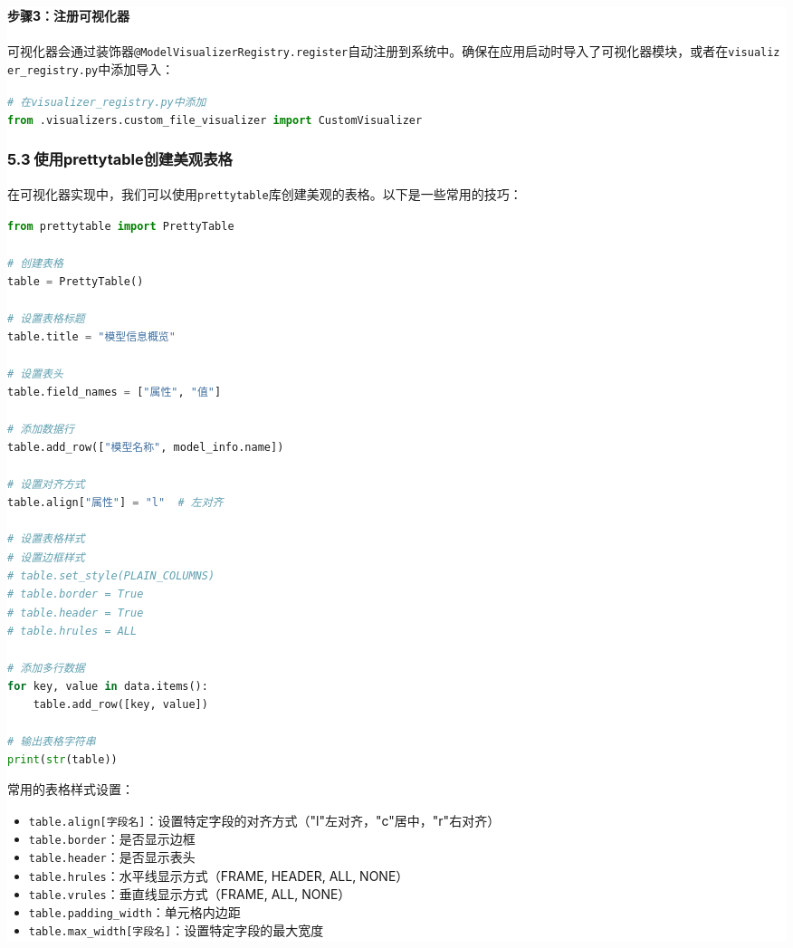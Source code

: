 #### 步骤3：注册可视化器

可视化器会通过装饰器`@ModelVisualizerRegistry.register`自动注册到系统中。确保在应用启动时导入了可视化器模块，或者在`visualizer_registry.py`中添加导入：

```python
# 在visualizer_registry.py中添加
from .visualizers.custom_file_visualizer import CustomVisualizer
```

### 5.3 使用prettytable创建美观表格

在可视化器实现中，我们可以使用`prettytable`库创建美观的表格。以下是一些常用的技巧：

```python
from prettytable import PrettyTable

# 创建表格
table = PrettyTable()

# 设置表格标题
table.title = "模型信息概览"

# 设置表头
table.field_names = ["属性", "值"]

# 添加数据行
table.add_row(["模型名称", model_info.name])

# 设置对齐方式
table.align["属性"] = "l"  # 左对齐

# 设置表格样式
# 设置边框样式
# table.set_style(PLAIN_COLUMNS)
# table.border = True
# table.header = True
# table.hrules = ALL

# 添加多行数据
for key, value in data.items():
    table.add_row([key, value])

# 输出表格字符串
print(str(table))
```

常用的表格样式设置：
- `table.align[字段名]`：设置特定字段的对齐方式（"l"左对齐，"c"居中，"r"右对齐）
- `table.border`：是否显示边框
- `table.header`：是否显示表头
- `table.hrules`：水平线显示方式（FRAME, HEADER, ALL, NONE）
- `table.vrules`：垂直线显示方式（FRAME, ALL, NONE）
- `table.padding_width`：单元格内边距
- `table.max_width[字段名]`：设置特定字段的最大宽度
